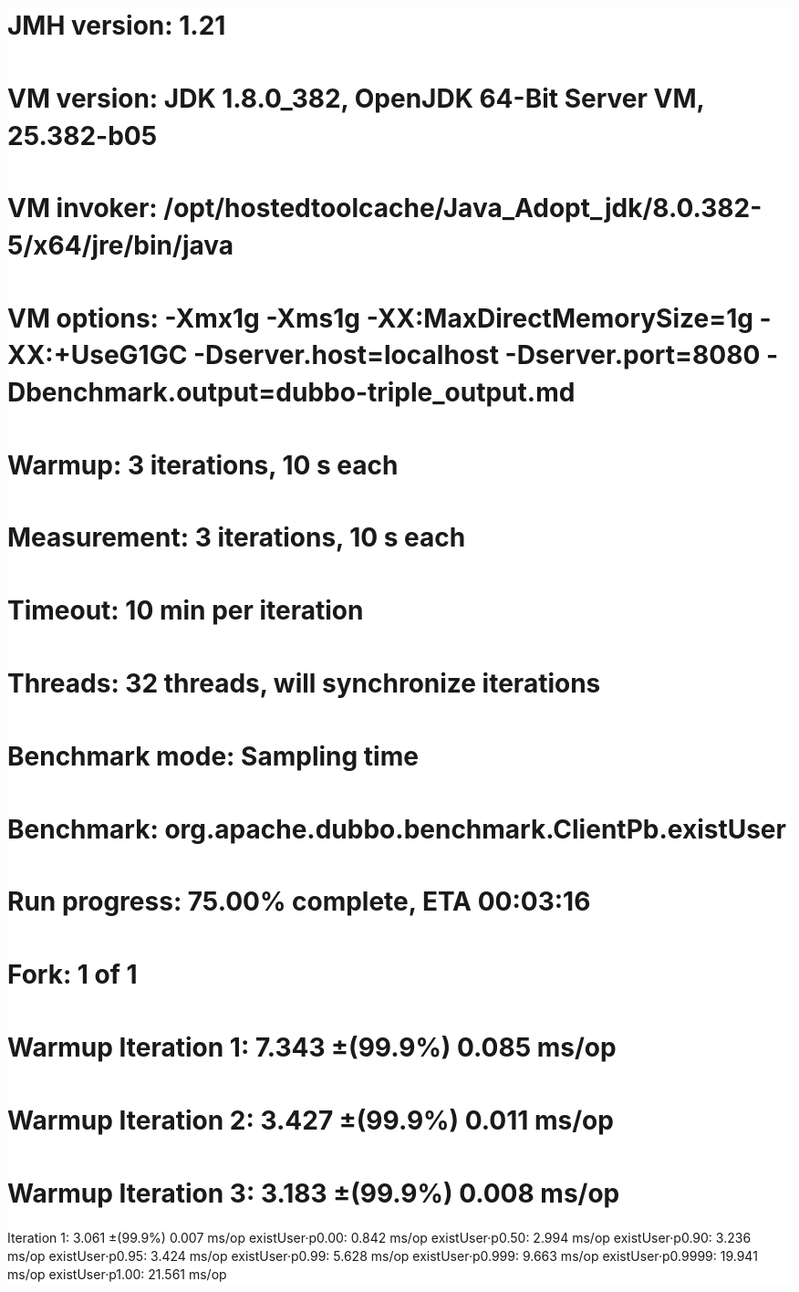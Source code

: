 
# JMH version: 1.21
# VM version: JDK 1.8.0_382, OpenJDK 64-Bit Server VM, 25.382-b05
# VM invoker: /opt/hostedtoolcache/Java_Adopt_jdk/8.0.382-5/x64/jre/bin/java
# VM options: -Xmx1g -Xms1g -XX:MaxDirectMemorySize=1g -XX:+UseG1GC -Dserver.host=localhost -Dserver.port=8080 -Dbenchmark.output=dubbo-triple_output.md
# Warmup: 3 iterations, 10 s each
# Measurement: 3 iterations, 10 s each
# Timeout: 10 min per iteration
# Threads: 32 threads, will synchronize iterations
# Benchmark mode: Sampling time
# Benchmark: org.apache.dubbo.benchmark.ClientPb.existUser

# Run progress: 75.00% complete, ETA 00:03:16
# Fork: 1 of 1
# Warmup Iteration   1: 7.343 ±(99.9%) 0.085 ms/op
# Warmup Iteration   2: 3.427 ±(99.9%) 0.011 ms/op
# Warmup Iteration   3: 3.183 ±(99.9%) 0.008 ms/op
Iteration   1: 3.061 ±(99.9%) 0.007 ms/op
                 existUser·p0.00:   0.842 ms/op
                 existUser·p0.50:   2.994 ms/op
                 existUser·p0.90:   3.236 ms/op
                 existUser·p0.95:   3.424 ms/op
                 existUser·p0.99:   5.628 ms/op
                 existUser·p0.999:  9.663 ms/op
                 existUser·p0.9999: 19.941 ms/op
                 existUser·p1.00:   21.561 ms/op
